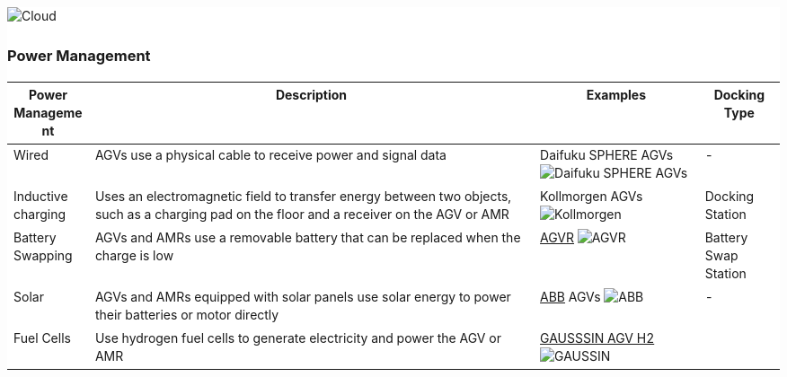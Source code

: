  ![Cloud](https://www.jscape.com/hs-fs/hubfs/transfer%20data%20from%20amazon%20s3%20to%20azure%20files.png?width=2344&name=transfer%20data%20from%20amazon%20s3%20to%20azure%20files.png)

### Power Management

| Power Management | Description | Examples | Docking Type |
| ---------------- | ------------------------------------------ | ----------------------------------------------------------| ---------------------------------------------------------- |
| Wired | AGVs use a physical cable to receive power and signal data | Daifuku SPHERE AGVs ![Daifuku SPHERE AGVs](https://www.daifuku.com/solution/assets/images/intralogistics/products/vehicle/agv/fork-agv.jpg)|  -|
| Inductive charging | Uses an electromagnetic field to transfer energy between two objects, such as a charging pad on the floor and a receiver on the AGV or AMR | Kollmorgen AGVs ![Kollmorgen](https://i.ytimg.com/vi/T0MMbAlE93s/maxresdefault.jpg) | Docking Station |
| Battery Swapping | AGVs and AMRs use a removable battery that can be replaced when the charge is low | [AGVR](https://www.youtube.com/watch?v=hsZ8hpZtARI) ![AGVR](https://i.ytimg.com/vi/hsZ8hpZtARI/hqdefault.jpg)| Battery Swap Station |
| Solar | AGVs and AMRs equipped with solar panels use solar energy to power their batteries or motor directly | [ABB](https://new.abb.com/news/detail/63868/smart-charging-infrastructure-for-singapore-ports-automated-guided-vehicles) AGVs ![ABB](https://resources.news.e.abb.com/images/2020/6/15/0/pic_2_emobility_solution.jpg) | - |
| Fuel Cells | Use hydrogen fuel cells to generate electricity and power the AGV or AMR| [GAUSSSIN AGV H2](https://www.google.com/url?sa=i&url=https%3A%2F%2Ffuelcellsworks.com%2Fnews%2Fgaussin-presents-worlds-first-hydrogen-powered-fuel-cell-automated-guided-vehicles-agv-h2-for-ports-application%2F&psig=AOvVaw2trlk1ZTZGzaK65G2QoGmI&ust=1681964937182000&source=images&cd=vfe&ved=0CBMQjhxqFwoTCLD3luqNtf4CFQAAAAAdAAAAABAE)  ![GAUSSIN](https://img.fuelcellsworks.com/wp-content/uploads/2022/03/image001-2022-03-16T140706.514.png) | |


